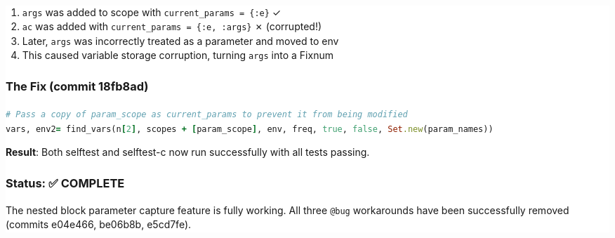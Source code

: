 1. `args` was added to scope with `current_params = {:e}` ✓
2. `ac` was added with `current_params = {:e, :args}` ✗ (corrupted!)
3. Later, `args` was incorrectly treated as a parameter and moved to env
4. This caused variable storage corruption, turning `args` into a Fixnum

### The Fix (commit 18fb8ad)

```ruby
# Pass a copy of param_scope as current_params to prevent it from being modified
vars, env2= find_vars(n[2], scopes + [param_scope], env, freq, true, false, Set.new(param_names))
```

**Result**: Both selftest and selftest-c now run successfully with all tests passing.

### Status: ✅ COMPLETE

The nested block parameter capture feature is fully working. All three `@bug` workarounds have been successfully removed (commits e04e466, be06b8b, e5cd7fe).
